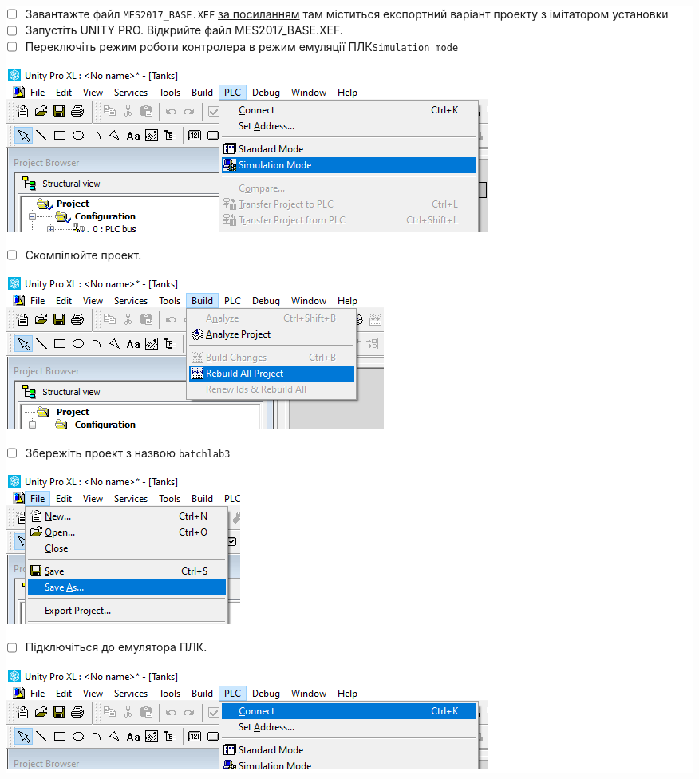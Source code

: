 - [ ] Завантажте файл `MES2017_BASE.XEF` [за посиланням](https://drive.google.com/file/d/18aksYsca55MBKeF4V-0aCvlWHO8PcnYT/view?usp=sharing) там міститься експортний варіант проекту з імітатором установки
- [ ] Запустіть UNITY PRO. Відкрийте файл MES2017_BASE.XEF. 
- [ ] Переключіть режим роботи контролера в режим емуляції ПЛК`Simulation mode`

![image-20240103144524505](media3/image-20240103144524505.png)

- [ ] Скомпілюйте проект. 

![image-20240103144857121](media3/image-20240103144857121.png)

- [ ] Збережіть проект з назвою `batchlab3`

![image-20240103145526820](media3/image-20240103145526820.png)

- [ ] Підключіться до емулятора ПЛК.

![image-20240103145003487](media3/image-20240103145003487.png)
